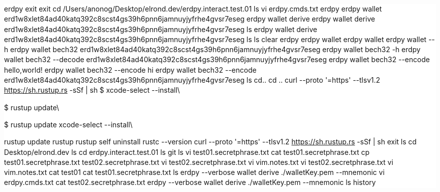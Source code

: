 erdpy
exit
exit
cd /Users/anonog/Desktop/elrond.dev/erdpy.interact.test.01
ls
vi erdpy.cmds.txt
erdpy 
erdpy wallet erd1w8xlet84ad40katq392c8scst4gs39h6pnn6jamnuyjyfrhe4gvsr7eseg
erdpy wallet derive 
erdpy wallet derive erd1w8xlet84ad40katq392c8scst4gs39h6pnn6jamnuyjyfrhe4gvsr7eseg
ls
erdpy wallet derive erd1w8xlet84ad40katq392c8scst4gs39h6pnn6jamnuyjyfrhe4gvsr7eseg
ls
ls
clear
erdpy
erdpy wallet
erdpy wallet
erdpy wallet --h
erdpy wallet bech32 erd1w8xlet84ad40katq392c8scst4gs39h6pnn6jamnuyjyfrhe4gvsr7eseg
erdpy wallet bech32 -h
erdpy wallet bech32 --decode erd1w8xlet84ad40katq392c8scst4gs39h6pnn6jamnuyjyfrhe4gvsr7eseg
erdpy wallet bech32 --encode hello,world!
erdpy wallet bech32 --encode hi
erdpy wallet bech32 --encode erd1w8xlet84ad40katq392c8scst4gs39h6pnn6jamnuyjyfrhe4gvsr7eseg
ls
cd..
cd ..
curl --proto '=https' --tlsv1.2 https://sh.rustup.rs -sSf | sh
$ xcode-select --install\

$ rustup update\

$ rustup update
xcode-select --install\

rustup update
rustup
rustup self uninstall
rustc --version
curl --proto '=https' --tlsv1.2 https://sh.rustup.rs -sSf | sh
exit
ls
cd Desktop/elrond.dev
ls
cd erdpy.interact.test.01
ls
git
ls
vi test01.secretphrase.txt
cat test01.secretphrase.txt
cp test01.secretphrase.txt test02.secretphrase.txt
vi test02.secretphrase.txt
vi vim.notes.txt
vi test02.secretphrase.txt
vi vim.notes.txt
cat test01
cat test01.secretphrase.txt
	ls
erdpy --verbose wallet derive ./walletKey.pem --mnemonic
vi erdpy.cmds.txt
cat test02.secretphrase.txt
erdpy --verbose wallet derive ./walletKey.pem --mnemonic
ls
history